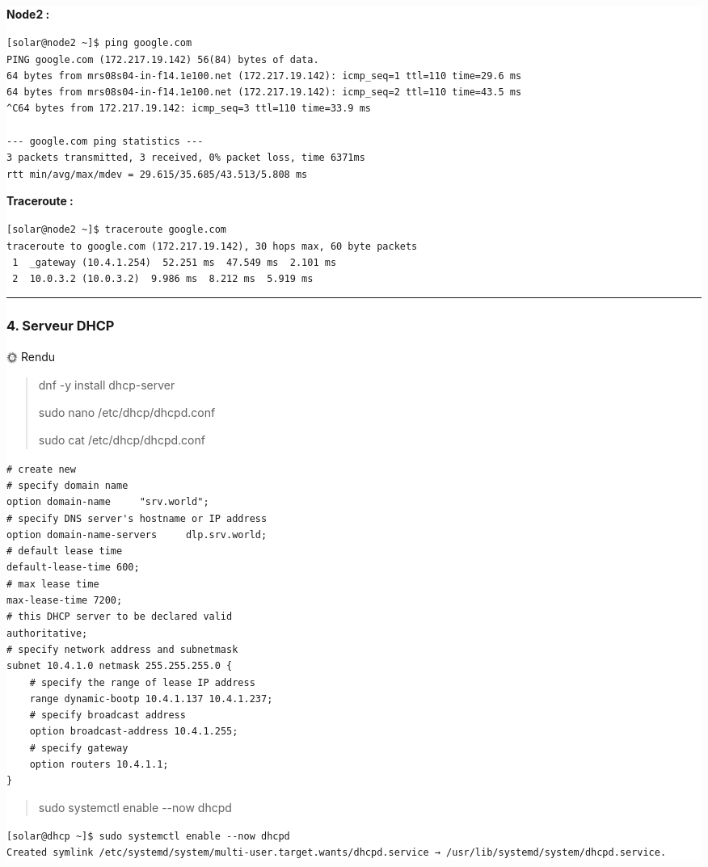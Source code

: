 __Node2 :__
```
[solar@node2 ~]$ ping google.com
PING google.com (172.217.19.142) 56(84) bytes of data.
64 bytes from mrs08s04-in-f14.1e100.net (172.217.19.142): icmp_seq=1 ttl=110 time=29.6 ms
64 bytes from mrs08s04-in-f14.1e100.net (172.217.19.142): icmp_seq=2 ttl=110 time=43.5 ms
^C64 bytes from 172.217.19.142: icmp_seq=3 ttl=110 time=33.9 ms

--- google.com ping statistics ---
3 packets transmitted, 3 received, 0% packet loss, time 6371ms
rtt min/avg/max/mdev = 29.615/35.685/43.513/5.808 ms
```     

__Traceroute :__
```
[solar@node2 ~]$ traceroute google.com
traceroute to google.com (172.217.19.142), 30 hops max, 60 byte packets
 1  _gateway (10.4.1.254)  52.251 ms  47.549 ms  2.101 ms
 2  10.0.3.2 (10.0.3.2)  9.986 ms  8.212 ms  5.919 ms
```
---
### 4. Serveur DHCP

🌞 Rendu

> dnf -y install dhcp-server
>
>sudo nano /etc/dhcp/dhcpd.conf
>
>sudo cat /etc/dhcp/dhcpd.conf
```
# create new
# specify domain name
option domain-name     "srv.world";
# specify DNS server's hostname or IP address
option domain-name-servers     dlp.srv.world;
# default lease time
default-lease-time 600;
# max lease time
max-lease-time 7200;
# this DHCP server to be declared valid
authoritative;
# specify network address and subnetmask
subnet 10.4.1.0 netmask 255.255.255.0 {
    # specify the range of lease IP address
    range dynamic-bootp 10.4.1.137 10.4.1.237;
    # specify broadcast address
    option broadcast-address 10.4.1.255;
    # specify gateway
    option routers 10.4.1.1;
}
```
>sudo systemctl enable --now dhcpd
```
[solar@dhcp ~]$ sudo systemctl enable --now dhcpd
Created symlink /etc/systemd/system/multi-user.target.wants/dhcpd.service → /usr/lib/systemd/system/dhcpd.service.
```
